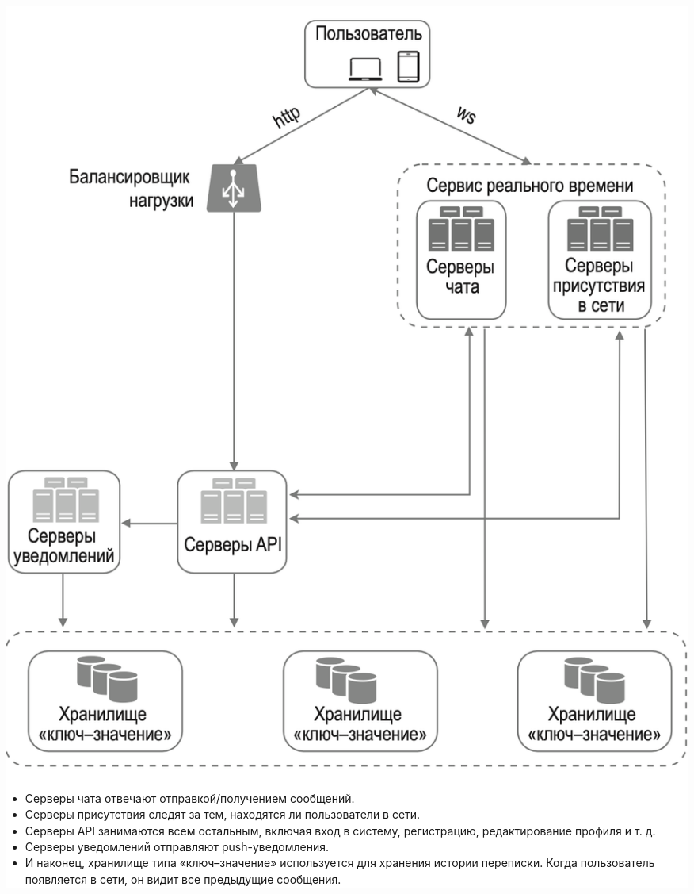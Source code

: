 ![](./images/chat_04.png)

- Серверы чата отвечают отправкой/получением сообщений. 
- Серверы присутствия следят за тем, находятся ли пользователи в сети.
- Серверы API занимаются всем остальным, включая вход в систему, регистрацию, редактирование профиля и т. д. 
- Серверы уведомлений отправляют push-уведомления.
- И наконец, хранилище типа «ключ–значение» используется для хранения истории переписки. Когда пользователь появляется в сети, он видит все предыдущие сообщения.
